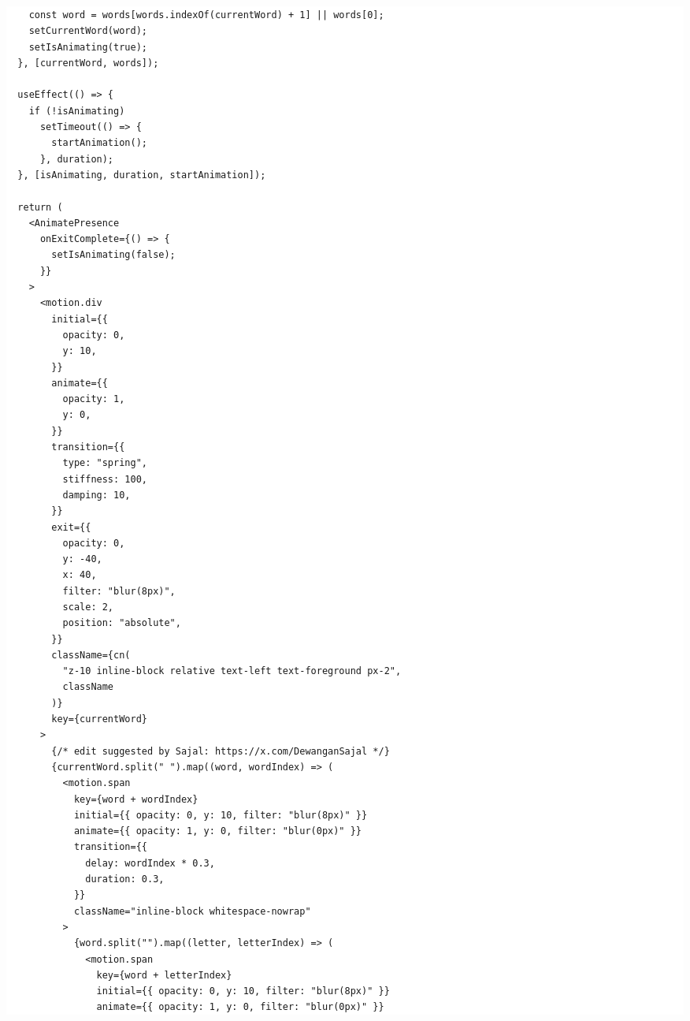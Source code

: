 ```tsx
    const word = words[words.indexOf(currentWord) + 1] || words[0];
    setCurrentWord(word);
    setIsAnimating(true);
  }, [currentWord, words]);

  useEffect(() => {
    if (!isAnimating)
      setTimeout(() => {
        startAnimation();
      }, duration);
  }, [isAnimating, duration, startAnimation]);

  return (
    <AnimatePresence
      onExitComplete={() => {
        setIsAnimating(false);
      }}
    >
      <motion.div
        initial={{
          opacity: 0,
          y: 10,
        }}
        animate={{
          opacity: 1,
          y: 0,
        }}
        transition={{
          type: "spring",
          stiffness: 100,
          damping: 10,
        }}
        exit={{
          opacity: 0,
          y: -40,
          x: 40,
          filter: "blur(8px)",
          scale: 2,
          position: "absolute",
        }}
        className={cn(
          "z-10 inline-block relative text-left text-foreground px-2",
          className
        )}
        key={currentWord}
      >
        {/* edit suggested by Sajal: https://x.com/DewanganSajal */}
        {currentWord.split(" ").map((word, wordIndex) => (
          <motion.span
            key={word + wordIndex}
            initial={{ opacity: 0, y: 10, filter: "blur(8px)" }}
            animate={{ opacity: 1, y: 0, filter: "blur(0px)" }}
            transition={{
              delay: wordIndex * 0.3,
              duration: 0.3,
            }}
            className="inline-block whitespace-nowrap"
          >
            {word.split("").map((letter, letterIndex) => (
              <motion.span
                key={word + letterIndex}
                initial={{ opacity: 0, y: 10, filter: "blur(8px)" }}
                animate={{ opacity: 1, y: 0, filter: "blur(0px)" }}
```